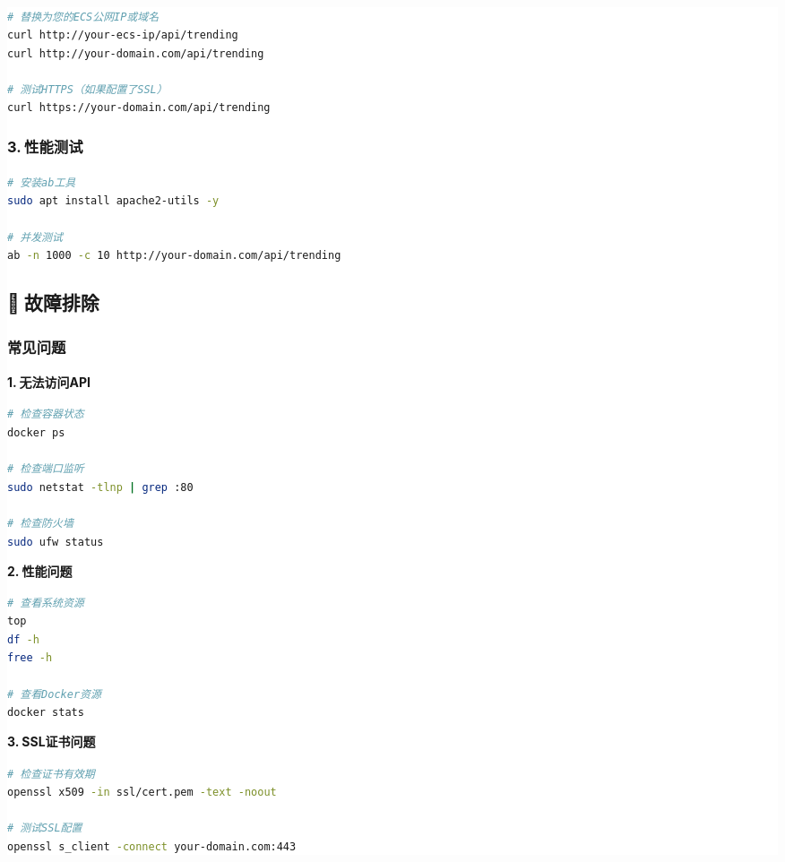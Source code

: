 ```bash
# 替换为您的ECS公网IP或域名
curl http://your-ecs-ip/api/trending
curl http://your-domain.com/api/trending

# 测试HTTPS（如果配置了SSL）
curl https://your-domain.com/api/trending
```

### 3. 性能测试

```bash
# 安装ab工具
sudo apt install apache2-utils -y

# 并发测试
ab -n 1000 -c 10 http://your-domain.com/api/trending
```

## 🚨 故障排除

### 常见问题

**1. 无法访问API**
```bash
# 检查容器状态
docker ps

# 检查端口监听
sudo netstat -tlnp | grep :80

# 检查防火墙
sudo ufw status
```

**2. 性能问题**
```bash
# 查看系统资源
top
df -h
free -h

# 查看Docker资源
docker stats
```

**3. SSL证书问题**
```bash
# 检查证书有效期
openssl x509 -in ssl/cert.pem -text -noout

# 测试SSL配置
openssl s_client -connect your-domain.com:443
```

